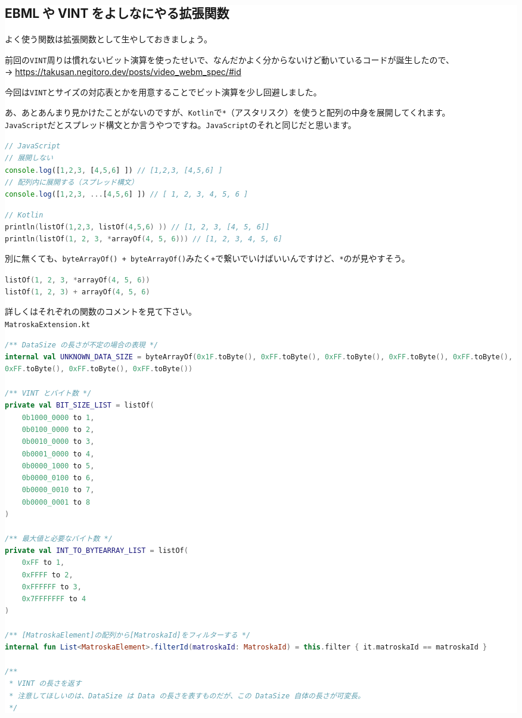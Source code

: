 ## EBML や VINT をよしなにやる拡張関数
よく使う関数は拡張関数として生やしておきましょう。  

前回の`VINT`周りは慣れないビット演算を使ったせいで、なんだかよく分からないけど動いているコードが誕生したので、  
→ https://takusan.negitoro.dev/posts/video_webm_spec/#id  

今回は`VINT`とサイズの対応表とかを用意することでビット演算を少し回避しました。  

あ、あとあんまり見かけたことがないのですが、`Kotlin`で`*`（アスタリスク）を使うと配列の中身を展開してくれます。  
`JavaScript`だとスプレッド構文とか言うやつですね。`JavaScript`のそれと同じだと思います。  

```js
// JavaScript
// 展開しない
console.log([1,2,3, [4,5,6] ]) // [1,2,3, [4,5,6] ]
// 配列内に展開する（スプレッド構文）
console.log([1,2,3, ...[4,5,6] ]) // [ 1, 2, 3, 4, 5, 6 ]
```

```kotlin
// Kotlin
println(listOf(1,2,3, listOf(4,5,6) )) // [1, 2, 3, [4, 5, 6]]
println(listOf(1, 2, 3, *arrayOf(4, 5, 6))) // [1, 2, 3, 4, 5, 6]
```

別に無くても、`byteArrayOf() + byteArrayOf()`みたく`+`で繋いでいけばいいんですけど、`*`のが見やすそう。  

```kotlin
listOf(1, 2, 3, *arrayOf(4, 5, 6))
listOf(1, 2, 3) + arrayOf(4, 5, 6)
```

詳しくはそれぞれの関数のコメントを見て下さい。  
`MatroskaExtension.kt`

```kotlin
/** DataSize の長さが不定の場合の表現 */
internal val UNKNOWN_DATA_SIZE = byteArrayOf(0x1F.toByte(), 0xFF.toByte(), 0xFF.toByte(), 0xFF.toByte(), 0xFF.toByte(), 0xFF.toByte(), 0xFF.toByte(), 0xFF.toByte())

/** VINT とバイト数 */
private val BIT_SIZE_LIST = listOf(
    0b1000_0000 to 1,
    0b0100_0000 to 2,
    0b0010_0000 to 3,
    0b0001_0000 to 4,
    0b0000_1000 to 5,
    0b0000_0100 to 6,
    0b0000_0010 to 7,
    0b0000_0001 to 8
)

/** 最大値と必要なバイト数 */
private val INT_TO_BYTEARRAY_LIST = listOf(
    0xFF to 1,
    0xFFFF to 2,
    0xFFFFFF to 3,
    0x7FFFFFFF to 4
)

/** [MatroskaElement]の配列から[MatroskaId]をフィルターする */
internal fun List<MatroskaElement>.filterId(matroskaId: MatroskaId) = this.filter { it.matroskaId == matroskaId }

/**
 * VINT の長さを返す
 * 注意してほしいのは、DataSize は Data の長さを表すものだが、この DataSize 自体の長さが可変長。
 */
```